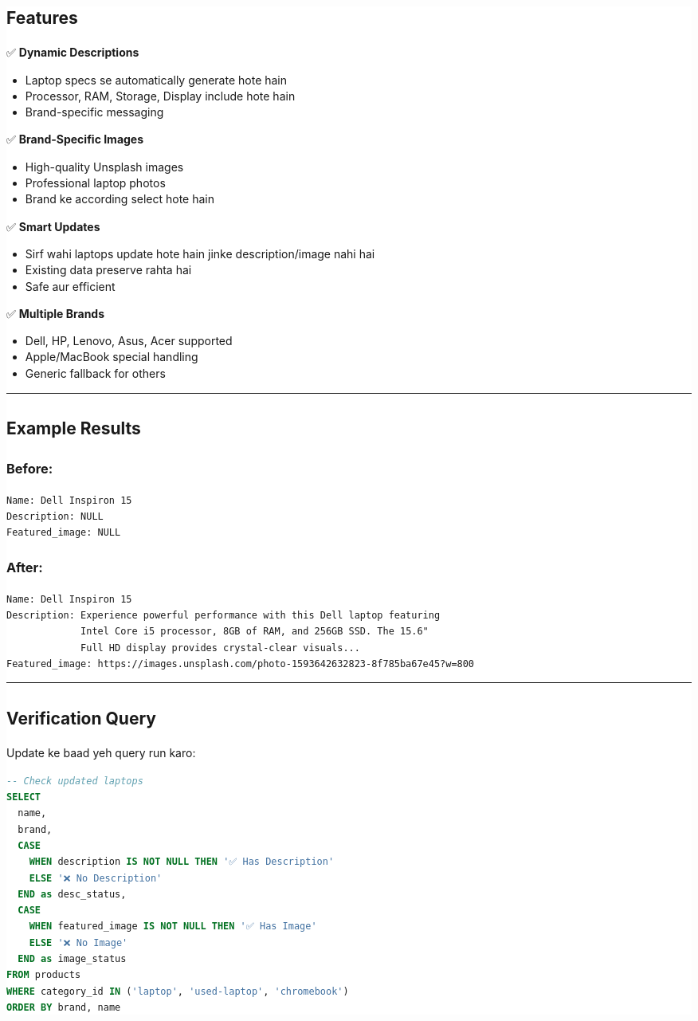 
## Features

✅ **Dynamic Descriptions**
- Laptop specs se automatically generate hote hain
- Processor, RAM, Storage, Display include hote hain
- Brand-specific messaging

✅ **Brand-Specific Images**
- High-quality Unsplash images
- Professional laptop photos
- Brand ke according select hote hain

✅ **Smart Updates**
- Sirf wahi laptops update hote hain jinke description/image nahi hai
- Existing data preserve rahta hai
- Safe aur efficient

✅ **Multiple Brands**
- Dell, HP, Lenovo, Asus, Acer supported
- Apple/MacBook special handling
- Generic fallback for others

---

## Example Results

### Before:
```
Name: Dell Inspiron 15
Description: NULL
Featured_image: NULL
```

### After:
```
Name: Dell Inspiron 15
Description: Experience powerful performance with this Dell laptop featuring
             Intel Core i5 processor, 8GB of RAM, and 256GB SSD. The 15.6"
             Full HD display provides crystal-clear visuals...
Featured_image: https://images.unsplash.com/photo-1593642632823-8f785ba67e45?w=800
```

---

## Verification Query

Update ke baad yeh query run karo:

```sql
-- Check updated laptops
SELECT
  name,
  brand,
  CASE
    WHEN description IS NOT NULL THEN '✅ Has Description'
    ELSE '❌ No Description'
  END as desc_status,
  CASE
    WHEN featured_image IS NOT NULL THEN '✅ Has Image'
    ELSE '❌ No Image'
  END as image_status
FROM products
WHERE category_id IN ('laptop', 'used-laptop', 'chromebook')
ORDER BY brand, name
```